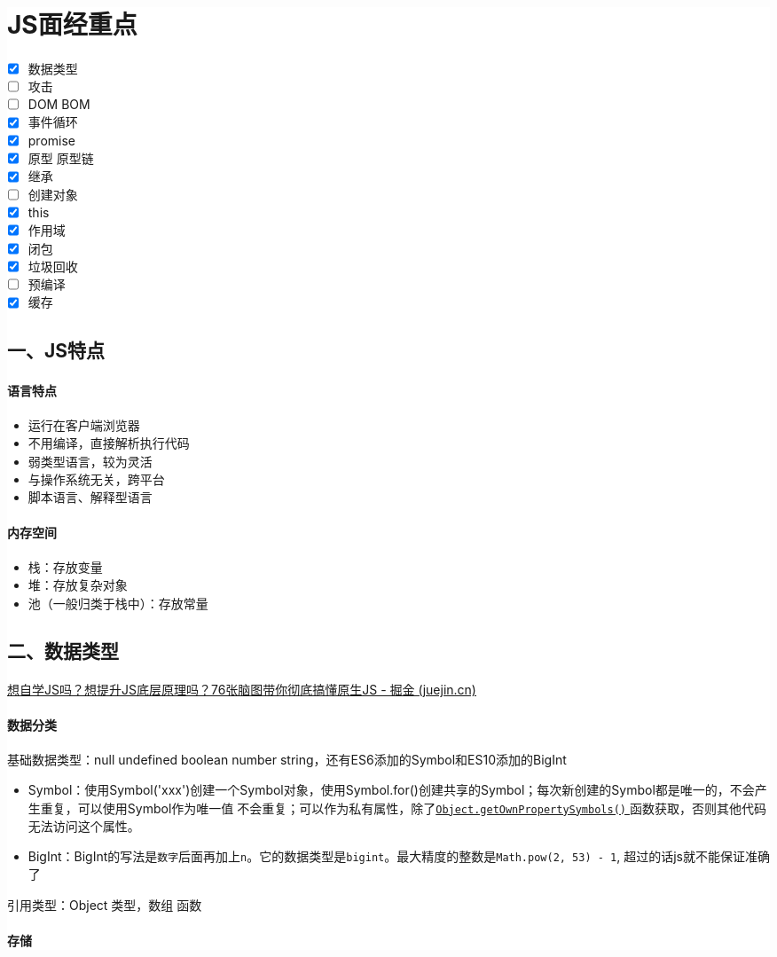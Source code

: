 # JS面经重点

- [x] 数据类型
- [ ] 攻击
- [ ] DOM BOM
- [x] 事件循环 
- [x] promise
- [x] 原型 原型链
- [x] 继承
- [ ] 创建对象
- [x] this
- [x] 作用域
- [x] 闭包
- [x] 垃圾回收
- [ ] 预编译
- [x] 缓存

## 一、JS特点

#### **语言特点**

- 运行在客户端浏览器
- 不用编译，直接解析执行代码
- 弱类型语言，较为灵活
- 与操作系统无关，跨平台
- 脚本语言、解释型语言

#### **内存空间**

- 栈：存放变量
- 堆：存放复杂对象
- 池（一般归类于栈中）：存放常量

## 二、数据类型

[想自学JS吗？想提升JS底层原理吗？76张脑图带你彻底搞懂原生JS - 掘金 (juejin.cn)](https://juejin.cn/post/6844904166192578567#heading-11)

#### **数据分类**

基础数据类型：null undefined boolean number string，还有ES6添加的Symbol和ES10添加的BigInt

- Symbol：使用Symbol('xxx')创建一个Symbol对象，使用Symbol.for()创建共享的Symbol；每次新创建的Symbol都是唯一的，不会产生重复，可以使用Symbol作为唯一值 不会重复；可以作为私有属性，除了[`Object.getOwnPropertySymbols()` ](https://link.juejin.cn/?target=https%3A%2F%2Fdeveloper.mozilla.org%2Fen-US%2Fdocs%2FWeb%2FJavaScript%2FReference%2FGlobal_Objects%2FObject%2FgetOwnPropertySymbols)函数获取，否则其他代码无法访问这个属性。

- BigInt：BigInt的写法是`数字`后面再加上`n`。它的数据类型是`bigint`。最大精度的整数是`Math.pow(2, 53) - 1`, 超过的话js就不能保证准确了

引用类型：Object 类型，数组 函数

#### 存储
